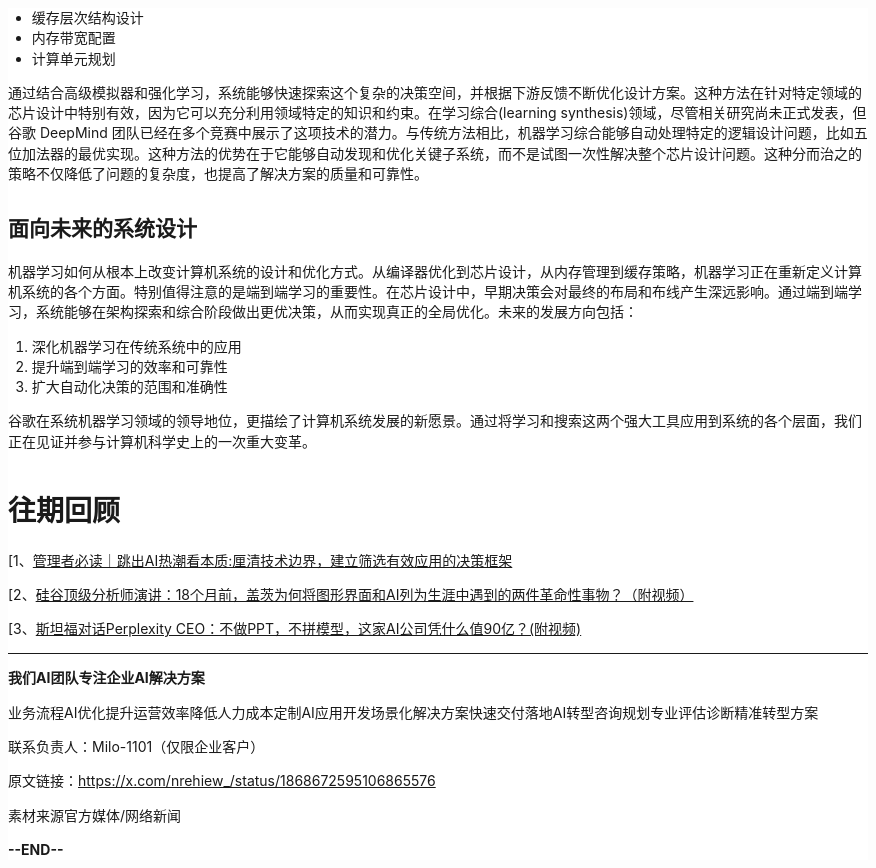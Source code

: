   * 缓存层次结构设计
  * 内存带宽配置
  * 计算单元规划

通过结合高级模拟器和强化学习，系统能够快速探索这个复杂的决策空间，并根据下游反馈不断优化设计方案。这种方法在针对特定领域的芯片设计中特别有效，因为它可以充分利用领域特定的知识和约束。在学习综合(learning
synthesis)领域，尽管相关研究尚未正式发表，但谷歌 DeepMind
团队已经在多个竞赛中展示了这项技术的潜力。与传统方法相比，机器学习综合能够自动处理特定的逻辑设计问题，比如五位加法器的最优实现。这种方法的优势在于它能够自动发现和优化关键子系统，而不是试图一次性解决整个芯片设计问题。这种分而治之的策略不仅降低了问题的复杂度，也提高了解决方案的质量和可靠性。

## 面向未来的系统设计

机器学习如何从根本上改变计算机系统的设计和优化方式。从编译器优化到芯片设计，从内存管理到缓存策略，机器学习正在重新定义计算机系统的各个方面。特别值得注意的是端到端学习的重要性。在芯片设计中，早期决策会对最终的布局和布线产生深远影响。通过端到端学习，系统能够在架构探索和综合阶段做出更优决策，从而实现真正的全局优化。未来的发展方向包括：

  1. 深化机器学习在传统系统中的应用
  2. 提升端到端学习的效率和可靠性
  3. 扩大自动化决策的范围和准确性  

谷歌在系统机器学习领域的领导地位，更描绘了计算机系统发展的新愿景。通过将学习和搜索这两个强大工具应用到系统的各个层面，我们正在见证并参与计算机科学史上的一次重大变革。

# 往期回顾

[1、[管理者必读｜跳出AI热潮看本质:厘清技术边界，建立筛选有效应用的决策框架](https://mp.weixin.qq.com/s?__biz=Mzg5NTc4ODkzOA==&mid=2247494430&idx=1&sn=bd0f2d93c68fd57f78617391c57e7531&scene=21#wechat_redirect)

[2、[硅谷顶级分析师演讲：18个月前，盖茨为何将图形界面和AI列为生涯中遇到的两件革命性事物？（附视频）](https://mp.weixin.qq.com/s?__biz=Mzg5NTc4ODkzOA==&mid=2247494438&idx=1&sn=839e9e6689abf85d635b9c51ebfc45e2&scene=21#wechat_redirect)

[3、[斯坦福对话Perplexity
CEO：不做PPT，不拼模型，这家AI公司凭什么值90亿？(附视频)](https://mp.weixin.qq.com/s?__biz=Mzg5NTc4ODkzOA==&mid=2247494490&idx=1&sn=3e0ea49c14802672a4135a6f4b4f4db2&scene=21#wechat_redirect)

* * *

**我们AI团队专注企业AI解决方案**

业务流程AI优化提升运营效率降低人力成本定制AI应用开发场景化解决方案快速交付落地AI转型咨询规划专业评估诊断精准转型方案

联系负责人：Milo-1101（仅限企业客户）

原文链接：https://x.com/nrehiew_/status/1868672595106865576

素材来源官方媒体/网络新闻

**\--END--**

